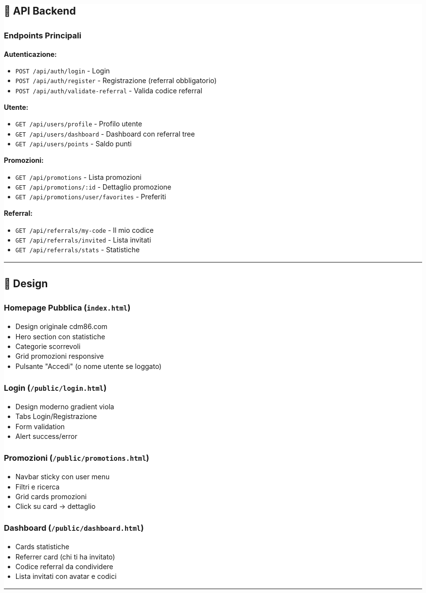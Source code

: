 
## 📡 API Backend

### Endpoints Principali

**Autenticazione:**
- `POST /api/auth/login` - Login
- `POST /api/auth/register` - Registrazione (referral obbligatorio)
- `POST /api/auth/validate-referral` - Valida codice referral

**Utente:**
- `GET /api/users/profile` - Profilo utente
- `GET /api/users/dashboard` - Dashboard con referral tree
- `GET /api/users/points` - Saldo punti

**Promozioni:**
- `GET /api/promotions` - Lista promozioni
- `GET /api/promotions/:id` - Dettaglio promozione
- `GET /api/promotions/user/favorites` - Preferiti

**Referral:**
- `GET /api/referrals/my-code` - Il mio codice
- `GET /api/referrals/invited` - Lista invitati
- `GET /api/referrals/stats` - Statistiche

---

## 🎨 Design

### Homepage Pubblica (`index.html`)
- Design originale cdm86.com
- Hero section con statistiche
- Categorie scorrevoli
- Grid promozioni responsive
- Pulsante "Accedi" (o nome utente se loggato)

### Login (`/public/login.html`)
- Design moderno gradient viola
- Tabs Login/Registrazione
- Form validation
- Alert success/error

### Promozioni (`/public/promotions.html`)
- Navbar sticky con user menu
- Filtri e ricerca
- Grid cards promozioni
- Click su card → dettaglio

### Dashboard (`/public/dashboard.html`)
- Cards statistiche
- Referrer card (chi ti ha invitato)
- Codice referral da condividere
- Lista invitati con avatar e codici

---